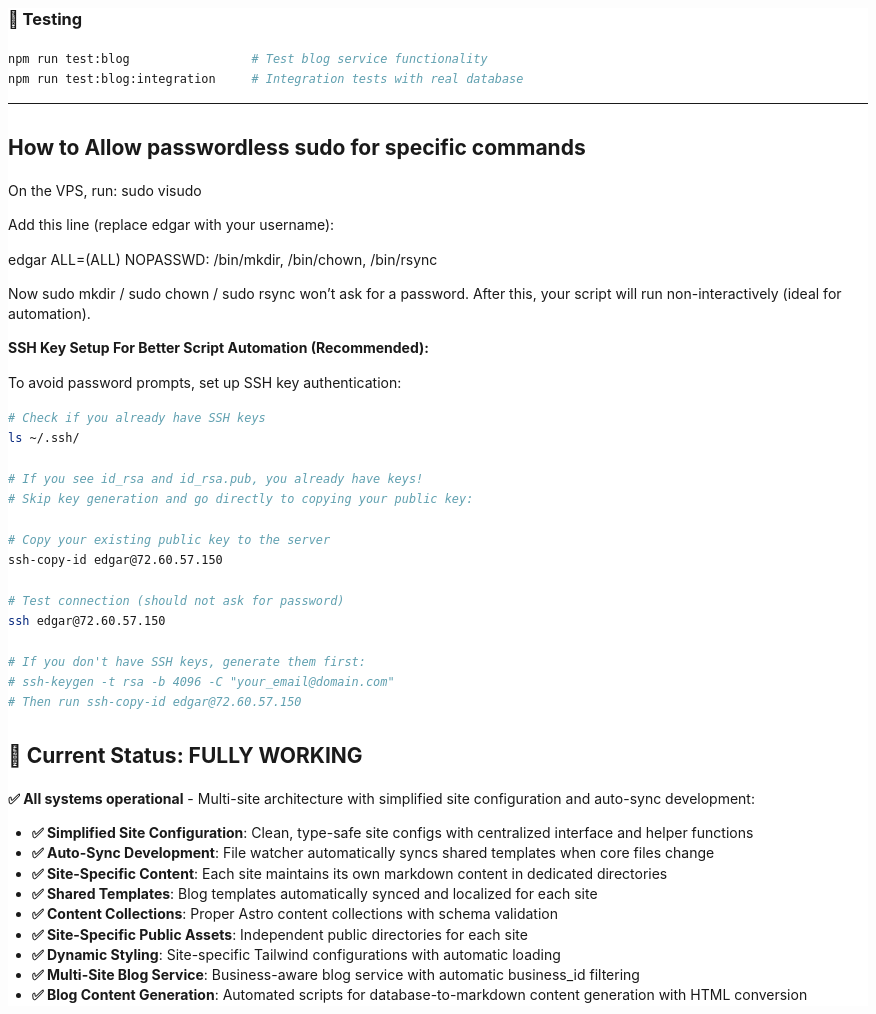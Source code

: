 ### **🧪 Testing**

```bash
npm run test:blog                 # Test blog service functionality
npm run test:blog:integration     # Integration tests with real database
```

---

## How to Allow passwordless sudo for specific commands

On the VPS, run: sudo visudo

Add this line (replace edgar with your username):

edgar ALL=(ALL) NOPASSWD: /bin/mkdir, /bin/chown, /bin/rsync

Now sudo mkdir / sudo chown / sudo rsync won’t ask for a password.
After this, your script will run non-interactively (ideal for automation).

**SSH Key Setup For Better Script Automation (Recommended):**

To avoid password prompts, set up SSH key authentication:

```bash
# Check if you already have SSH keys
ls ~/.ssh/

# If you see id_rsa and id_rsa.pub, you already have keys!
# Skip key generation and go directly to copying your public key:

# Copy your existing public key to the server
ssh-copy-id edgar@72.60.57.150

# Test connection (should not ask for password)
ssh edgar@72.60.57.150

# If you don't have SSH keys, generate them first:
# ssh-keygen -t rsa -b 4096 -C "your_email@domain.com"
# Then run ssh-copy-id edgar@72.60.57.150
```

## 🎯 **Current Status: FULLY WORKING**

**✅ All systems operational** - Multi-site architecture with simplified site configuration and auto-sync development:

- **✅ Simplified Site Configuration**: Clean, type-safe site configs with centralized interface and helper functions
- **✅ Auto-Sync Development**: File watcher automatically syncs shared templates when core files change
- **✅ Site-Specific Content**: Each site maintains its own markdown content in dedicated directories
- **✅ Shared Templates**: Blog templates automatically synced and localized for each site
- **✅ Content Collections**: Proper Astro content collections with schema validation
- **✅ Site-Specific Public Assets**: Independent public directories for each site
- **✅ Dynamic Styling**: Site-specific Tailwind configurations with automatic loading
- **✅ Multi-Site Blog Service**: Business-aware blog service with automatic business_id filtering
- **✅ Blog Content Generation**: Automated scripts for database-to-markdown content generation with HTML conversion

